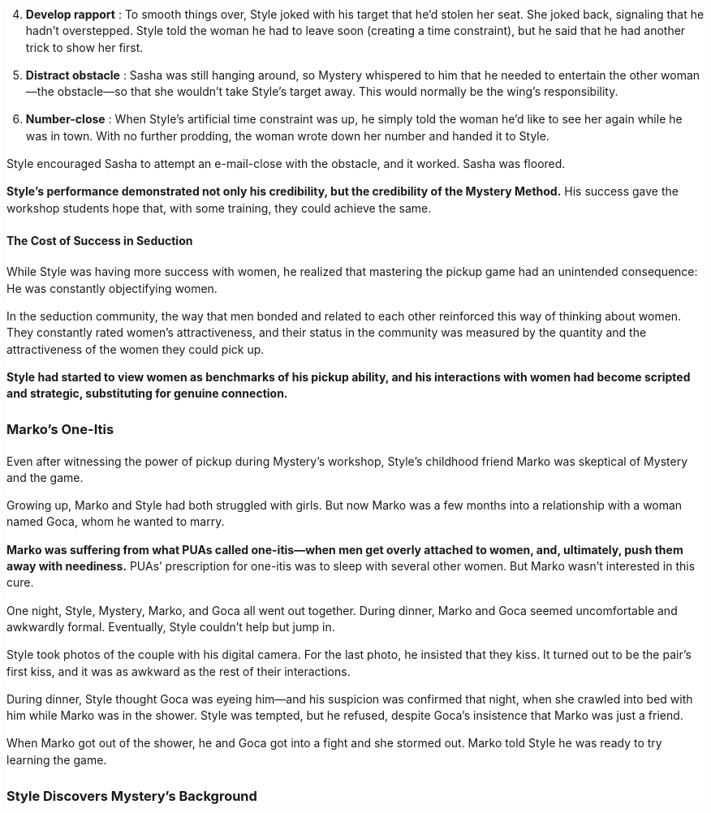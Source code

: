 4) **Develop rapport** : To smooth things over, Style joked with his target that he’d stolen her seat. She joked back, signaling that he hadn’t overstepped. Style told the woman he had to leave soon (creating a time constraint), but he said that he had another trick to show her first.

5) **Distract obstacle** : Sasha was still hanging around, so Mystery whispered to him that he needed to entertain the other woman—the obstacle—so that she wouldn’t take Style’s target away. This would normally be the wing’s responsibility.

6) **Number-close** : When Style’s artificial time constraint was up, he simply told the woman he’d like to see her again while he was in town. With no further prodding, the woman wrote down her number and handed it to Style.

Style encouraged Sasha to attempt an e-mail-close with the obstacle, and it worked. Sasha was floored.

**Style’s performance demonstrated not only his credibility, but the credibility of the Mystery Method.** His success gave the workshop students hope that, with some training, they could achieve the same.

#### The Cost of Success in Seduction

While Style was having more success with women, he realized that mastering the pickup game had an unintended consequence: He was constantly objectifying women.

In the seduction community, the way that men bonded and related to each other reinforced this way of thinking about women. They constantly rated women’s attractiveness, and their status in the community was measured by the quantity and the attractiveness of the women they could pick up.

**Style had started to view women as benchmarks of his pickup ability, and his interactions with women had become scripted and strategic, substituting for genuine connection.**

### Marko’s One-Itis

Even after witnessing the power of pickup during Mystery’s workshop, Style’s childhood friend Marko was skeptical of Mystery and the game.

Growing up, Marko and Style had both struggled with girls. But now Marko was a few months into a relationship with a woman named Goca, whom he wanted to marry.

**Marko was suffering from what PUAs called one-itis—when men get overly attached to women, and, ultimately, push them away with neediness.** PUAs’ prescription for one-itis was to sleep with several other women. But Marko wasn’t interested in this cure.

One night, Style, Mystery, Marko, and Goca all went out together. During dinner, Marko and Goca seemed uncomfortable and awkwardly formal. Eventually, Style couldn’t help but jump in.

Style took photos of the couple with his digital camera. For the last photo, he insisted that they kiss. It turned out to be the pair’s first kiss, and it was as awkward as the rest of their interactions.

During dinner, Style thought Goca was eyeing him—and his suspicion was confirmed that night, when she crawled into bed with him while Marko was in the shower. Style was tempted, but he refused, despite Goca’s insistence that Marko was just a friend.

When Marko got out of the shower, he and Goca got into a fight and she stormed out. Marko told Style he was ready to try learning the game.

### Style Discovers Mystery’s Background
